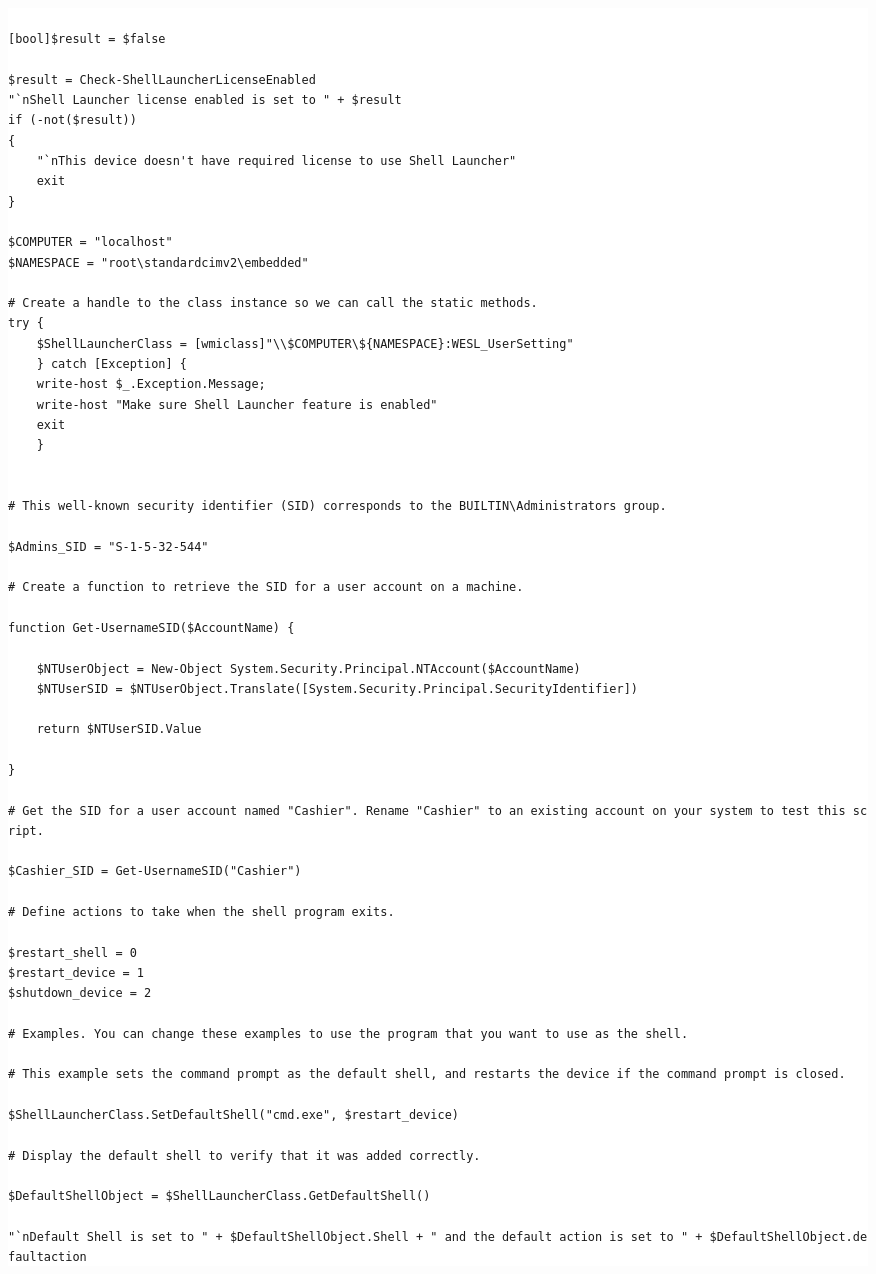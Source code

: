 ```

[bool]$result = $false

$result = Check-ShellLauncherLicenseEnabled
"`nShell Launcher license enabled is set to " + $result
if (-not($result))
{
    "`nThis device doesn't have required license to use Shell Launcher"
    exit
}

$COMPUTER = "localhost"
$NAMESPACE = "root\standardcimv2\embedded"

# Create a handle to the class instance so we can call the static methods.
try {
    $ShellLauncherClass = [wmiclass]"\\$COMPUTER\${NAMESPACE}:WESL_UserSetting"
    } catch [Exception] {
    write-host $_.Exception.Message; 
    write-host "Make sure Shell Launcher feature is enabled"
    exit
    }


# This well-known security identifier (SID) corresponds to the BUILTIN\Administrators group.

$Admins_SID = "S-1-5-32-544"

# Create a function to retrieve the SID for a user account on a machine.

function Get-UsernameSID($AccountName) {

    $NTUserObject = New-Object System.Security.Principal.NTAccount($AccountName)
    $NTUserSID = $NTUserObject.Translate([System.Security.Principal.SecurityIdentifier])

    return $NTUserSID.Value
    
}

# Get the SID for a user account named "Cashier". Rename "Cashier" to an existing account on your system to test this script.

$Cashier_SID = Get-UsernameSID("Cashier")

# Define actions to take when the shell program exits.

$restart_shell = 0
$restart_device = 1
$shutdown_device = 2

# Examples. You can change these examples to use the program that you want to use as the shell.

# This example sets the command prompt as the default shell, and restarts the device if the command prompt is closed. 

$ShellLauncherClass.SetDefaultShell("cmd.exe", $restart_device)

# Display the default shell to verify that it was added correctly.

$DefaultShellObject = $ShellLauncherClass.GetDefaultShell()

"`nDefault Shell is set to " + $DefaultShellObject.Shell + " and the default action is set to " + $DefaultShellObject.defaultaction
```